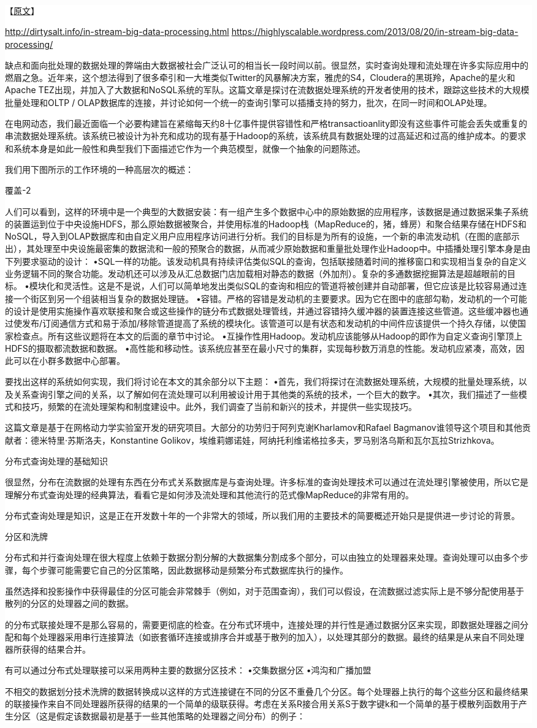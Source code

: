 【[原文](http://highlyscalable.wordpress.com/2013/08/20/in-stream-big-data-processing/)】



http://dirtysalt.info/in-stream-big-data-processing.html
https://highlyscalable.wordpress.com/2013/08/20/in-stream-big-data-processing/

缺点和面向批处理的数据处理的弊端由大数据被社会广泛认可的相当长一段时间以前。很显然，实时查询处理和流处理在许多实际应用中的燃眉之急。近年来，这个想法得到了很多牵引和一大堆类似Twitter的风暴解决方案，雅虎的S4，Cloudera的黑斑羚，Apache的星火和Apache TEZ出现，并加入了大数据和NoSQL系统的军队。这篇文章是探讨在流数据处理系统的开发者使用的技术，跟踪这些技术的大规模批量处理和OLTP / OLAP数据库的连接，并讨论如何一个统一的查询引擎可以插播支持的努力，批次，在同一时间和OLAP处理。

在电网动态，我们最近面临一个必要构建旨在紧缩每天约8十亿事件提供容错性和严格transactioanlity即没有这些事件可能会丢失或重复的串流数据处理系统。该系统已被​​设计为补充和成功的现有基于Hadoop的系统，该系统具有数据处理的过高延迟和过高的维护成本。的要求和系统本身是如此一般性和典型我们下面描述它作为一个典范模型，就像一个抽象的问题陈述。

我们用下图所示的工作环境的一种高层次的概述：

覆盖-2

人们可以看到，这样的环境中是一个典型的大数据安装：有一组产生多个数据中心中的原始数据的应用程序，该数据是通过数据采集子系统的装置运到位于中央设施HDFS，那么原始数据被聚合，并使用标准的Hadoop栈（MapReduce的，猪，蜂房）和聚合结果存储在HDFS和NoSQL，导入到OLAP数据库和由自定义用户应用程序访问进行分析。我们的目标是为所有的设施，一个新的串流发动机（在图的底部示出），其处理至中央设施最密集的数据流和一般的预聚合的数据，从而减少原始数据和重量批处理作业Hadoop中。中插播处理引擎本身是由下列要求驱动的设计：
•SQL一样的功能。该发动机具有持续评估类似SQL的查询，包括联接随着时间的推移窗口和实现相当复杂的自定义业务逻辑不同的聚合功能。发动机还可以涉及从汇总数据门店加载相对静态的数据（外加剂）。复杂的多通数据挖掘算法是超越眼前的目标。
•模块化和灵活性。这是不是说，人们可以简单地发出类似SQL的查询和相应的管道将被创建并自动部署，但它应该是比较容易通过连接一个街区到另一个组装相当复杂的数据处理链。
•容错。严格的容错是发动机的主要要求。因为它在图中的底部勾勒，发动机的一个可能的设计是使用实施操作喜欢联接和聚合或这些操作的链分布式数据处理管线，并通过容错持久缓冲器的装置连接这些管道。这些缓冲器也通过使发布/订阅通信方式和易于添加/移除管道提高了系统的模块化。该管道可以是有状态和发动机的中间件应该提供一个持久存储，以使国家检查点。所有这些议题将在本文的后面的章节中讨论。
•互操作性用Hadoop。发动机应该能够从Hadoop的即作为自定义查询引擎顶上HDFS的摄取都流数据和数据。
•高性能和移动性。该系统应甚至在最小尺寸的集群，实现每秒数万消息的性能。发动机应紧凑，高效，因此可以在小群多数据中心部署。

要找出这样的系统如何实现，我们将讨论在本文的其余部分以下主题：
•首先，我们将探讨在流数据处理系统，大规模的批量处理系统，以及关系查询引擎之间的关系，以了解如何在流处理可以利用被设计用于其他类的系统的技术，一个巨大的数字。
•其次，我们描述了一些模式和技巧，频繁的在流处理架构和制度建设中。此外，我们调查了当前和新兴的技术，并提供一些实现技巧。

这篇文章是基于在网格动力学实验室开发的研究项目。大部分的功劳归于阿列克谢Kharlamov和Rafael Bagmanov谁领导这个项目和其他贡献者：德米特里·苏斯洛夫，Konstantine Golikov，埃维莉娜诺娃，阿纳托利维诺格拉多夫，罗马别洛乌斯和瓦尔瓦拉Strizhkova。

分布式查询处理的基础知识

很显然，分布在流数据的处理有东西在分布式关系数据库是与查询处理。许多标准的查询处理技术可以通过在流处理引擎被使用，所以它是理解分布式查询处理的经典算法，看看它是如何涉及流处理和其他流行的范式像MapReduce的非常有用的。

分布式查询处理是知识，这是正在开发数十年的一个非常大的领域，所以我们用的主要技术的简要概述开始只是提供进一步讨论的背景。

分区和洗牌

分布式和并行查询处理在很大程度上依赖于数据分割分解的大数据集分割成多个部分，可以由独立的处理器来处理。查询处理可以由多个步骤，每个步骤可能需要它自己的分区策略，因此数据移动是频繁分布式数据库执行的操作。

虽然选择和投影操作中获得最佳的分区可能会非常棘手（例如，对于范围查询），我们可以假设，在流数据过滤实际上是不够分配使用基于散列的分区的处理器之间的数据。

的分布式联接处理不是那么容易的，需要更彻底的检查。在分布式环境中，连接处理的并行性是通过数据分区来实现，即数据处理器之间分配和每个处理器采用串行连接算法（如嵌套循环连接或排序合并或基于散列的加入），以处理其部分的数据。最终的结果是从来自不同处理器所获得的结果合并。

有可以通过分布式处理联接可以采用两种主要的数据分区技术：
•交集数据分区
•鸿沟和广播加盟

不相交的数据划分技术洗牌的数据转换成以这样的方式连接键在不同的分区不重叠几个分区。每个处理器上执行的每个这些分区和最终结果的联接操作来自不同处理器所获得的结果的一个简单的级联获得。考虑在关系R接合用关系S于数字键k和一个简单的基于模散列函数用于产生分区（这是假定该数据最初是基于一些其他策略的处理器之间分布）的例子：
